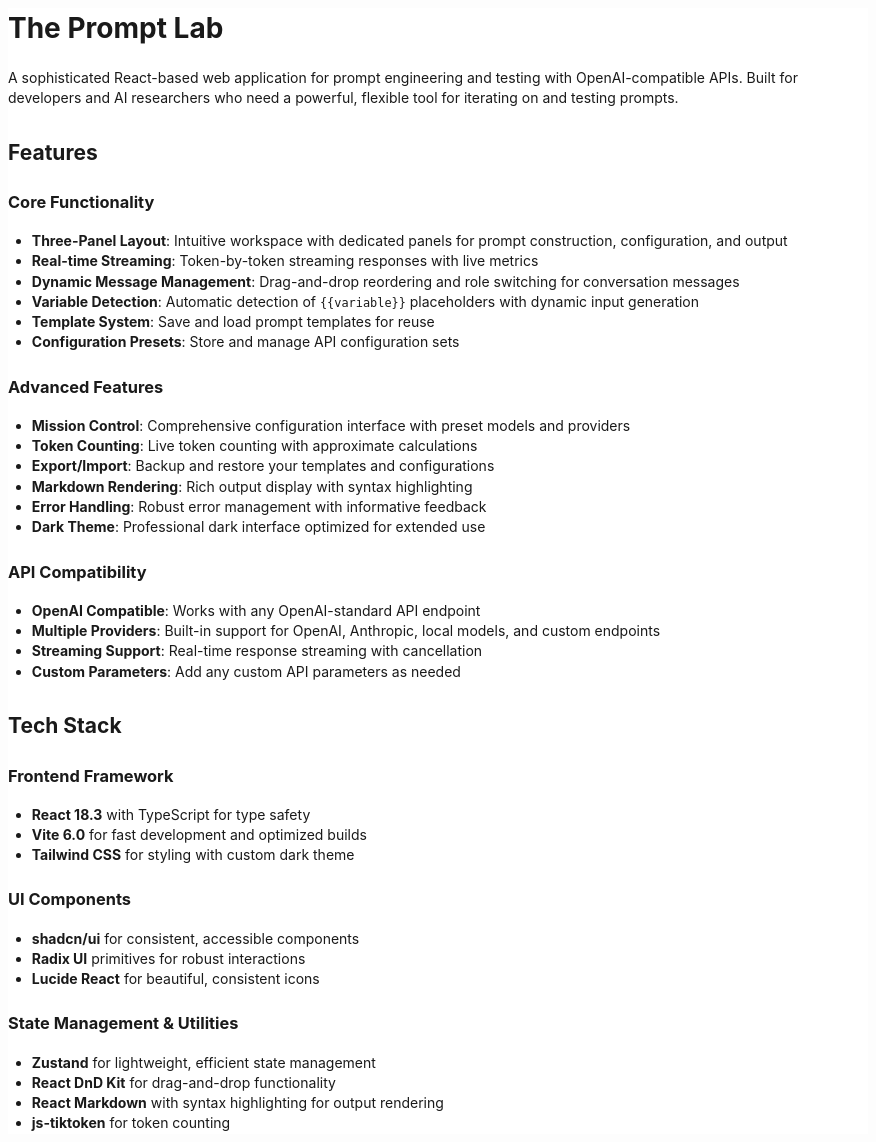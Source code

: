 # The Prompt Lab

A sophisticated React-based web application for prompt engineering and testing with OpenAI-compatible APIs. Built for developers and AI researchers who need a powerful, flexible tool for iterating on and testing prompts.

## Features

### Core Functionality
- **Three-Panel Layout**: Intuitive workspace with dedicated panels for prompt construction, configuration, and output
- **Real-time Streaming**: Token-by-token streaming responses with live metrics
- **Dynamic Message Management**: Drag-and-drop reordering and role switching for conversation messages
- **Variable Detection**: Automatic detection of `{{variable}}` placeholders with dynamic input generation
- **Template System**: Save and load prompt templates for reuse
- **Configuration Presets**: Store and manage API configuration sets

### Advanced Features
- **Mission Control**: Comprehensive configuration interface with preset models and providers
- **Token Counting**: Live token counting with approximate calculations
- **Export/Import**: Backup and restore your templates and configurations
- **Markdown Rendering**: Rich output display with syntax highlighting
- **Error Handling**: Robust error management with informative feedback
- **Dark Theme**: Professional dark interface optimized for extended use

### API Compatibility
- **OpenAI Compatible**: Works with any OpenAI-standard API endpoint
- **Multiple Providers**: Built-in support for OpenAI, Anthropic, local models, and custom endpoints
- **Streaming Support**: Real-time response streaming with cancellation
- **Custom Parameters**: Add any custom API parameters as needed

## Tech Stack

### Frontend Framework
- **React 18.3** with TypeScript for type safety
- **Vite 6.0** for fast development and optimized builds
- **Tailwind CSS** for styling with custom dark theme

### UI Components
- **shadcn/ui** for consistent, accessible components
- **Radix UI** primitives for robust interactions
- **Lucide React** for beautiful, consistent icons

### State Management & Utilities
- **Zustand** for lightweight, efficient state management
- **React DnD Kit** for drag-and-drop functionality
- **React Markdown** with syntax highlighting for output rendering
- **js-tiktoken** for token counting
